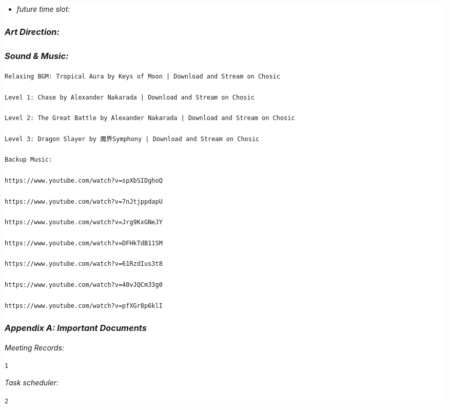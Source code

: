   

+ _future time slot:_

  

### _Art Direction:_

### _Sound & Music:_

```tex
Relaxing BGM: Tropical Aura by Keys of Moon | Download and Stream on Chosic

Level 1: Chase by Alexander Nakarada | Download and Stream on Chosic

Level 2: The Great Battle by Alexander Nakarada | Download and Stream on Chosic

Level 3: Dragon Slayer by 魔界Symphony | Download and Stream on Chosic

Backup Music:

https://www.youtube.com/watch?v=spXbSIDghoQ

https://www.youtube.com/watch?v=7nJtjppdapU

https://www.youtube.com/watch?v=Jrg9KxGNeJY

https://www.youtube.com/watch?v=DFHkTdB11SM

https://www.youtube.com/watch?v=61RzdIus3t8

https://www.youtube.com/watch?v=40vJQCm33g0

https://www.youtube.com/watch?v=pfXGr8p6klI
```



### _Appendix A: Important Documents_

_Meeting Records:_

`1`

_Task scheduler:_

`2`

